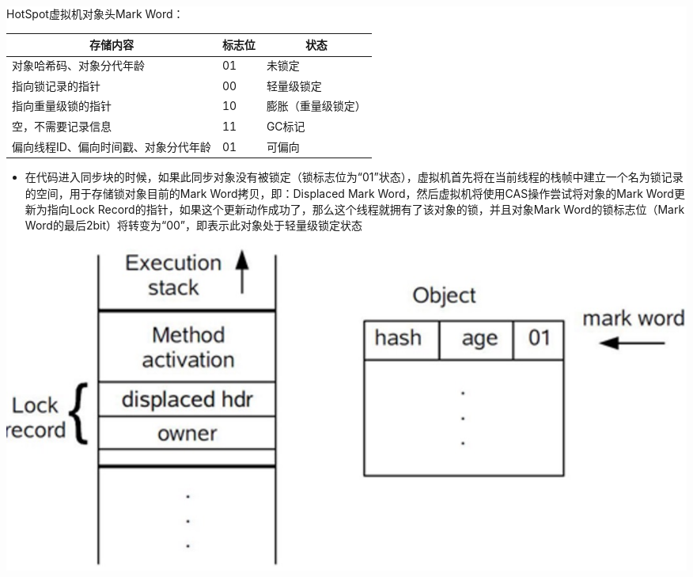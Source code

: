 HotSpot虚拟机对象头Mark Word：

|存储内容|标志位|状态|
|---|---|---|
|对象哈希码、对象分代年龄|01|未锁定|
|指向锁记录的指针|00|轻量级锁定|
|指向重量级锁的指针|10|膨胀（重量级锁定）|
|空，不需要记录信息|11|GC标记|
|偏向线程ID、偏向时间戳、对象分代年龄|01|可偏向|

* 在代码进入同步块的时候，如果此同步对象没有被锁定（锁标志位为“01”状态），虚拟机首先将在当前线程的栈帧中建立一个名为锁记录的空间，用于存储锁对象目前的Mark Word拷贝，即：Displaced Mark Word，然后虚拟机将使用CAS操作尝试将对象的Mark Word更新为指向Lock Record的指针，如果这个更新动作成功了，那么这个线程就拥有了该对象的锁，并且对象Mark Word的锁标志位（Mark Word的最后2bit）将转变为“00”，即表示此对象处于轻量级锁定状态

![轻量级锁CAS操作之前堆栈与对象的状态](img/light-lock-before.png)
